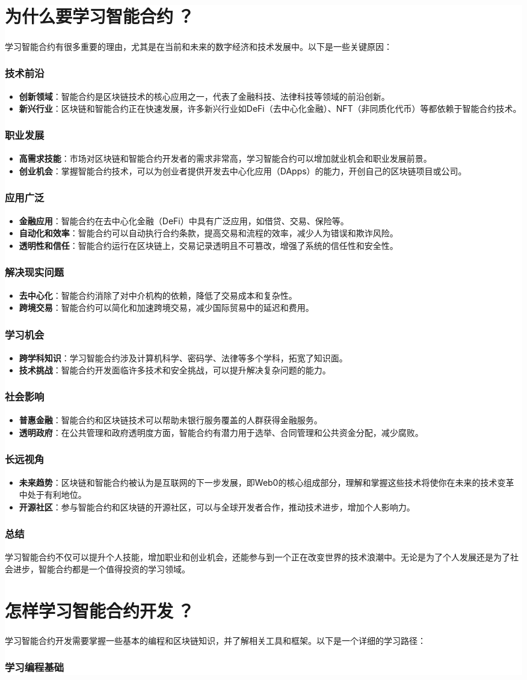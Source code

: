 
# 为什么要学习智能合约 ？ 

学习智能合约有很多重要的理由，尤其是在当前和未来的数字经济和技术发展中。以下是一些关键原因：

###  技术前沿

- **创新领域**：智能合约是区块链技术的核心应用之一，代表了金融科技、法律科技等领域的前沿创新。
- **新兴行业**：区块链和智能合约正在快速发展，许多新兴行业如DeFi（去中心化金融）、NFT（非同质化代币）等都依赖于智能合约技术。

###  职业发展

- **高需求技能**：市场对区块链和智能合约开发者的需求非常高，学习智能合约可以增加就业机会和职业发展前景。
- **创业机会**：掌握智能合约技术，可以为创业者提供开发去中心化应用（DApps）的能力，开创自己的区块链项目或公司。

###  应用广泛

- **金融应用**：智能合约在去中心化金融（DeFi）中具有广泛应用，如借贷、交易、保险等。
- **自动化和效率**：智能合约可以自动执行合约条款，提高交易和流程的效率，减少人为错误和欺诈风险。
- **透明性和信任**：智能合约运行在区块链上，交易记录透明且不可篡改，增强了系统的信任性和安全性。

###  解决现实问题

- **去中心化**：智能合约消除了对中介机构的依赖，降低了交易成本和复杂性。
- **跨境交易**：智能合约可以简化和加速跨境交易，减少国际贸易中的延迟和费用。

###  学习机会

- **跨学科知识**：学习智能合约涉及计算机科学、密码学、法律等多个学科，拓宽了知识面。
- **技术挑战**：智能合约开发面临许多技术和安全挑战，可以提升解决复杂问题的能力。

###  社会影响

- **普惠金融**：智能合约和区块链技术可以帮助未银行服务覆盖的人群获得金融服务。
- **透明政府**：在公共管理和政府透明度方面，智能合约有潜力用于选举、合同管理和公共资金分配，减少腐败。

###  长远视角

- **未来趋势**：区块链和智能合约被认为是互联网的下一步发展，即Web0的核心组成部分，理解和掌握这些技术将使你在未来的技术变革中处于有利地位。
- **开源社区**：参与智能合约和区块链的开源社区，可以与全球开发者合作，推动技术进步，增加个人影响力。

### 总结

学习智能合约不仅可以提升个人技能，增加职业和创业机会，还能参与到一个正在改变世界的技术浪潮中。无论是为了个人发展还是为了社会进步，智能合约都是一个值得投资的学习领域。



# 怎样学习智能合约开发 ？ 

学习智能合约开发需要掌握一些基本的编程和区块链知识，并了解相关工具和框架。以下是一个详细的学习路径：

###  学习编程基础
